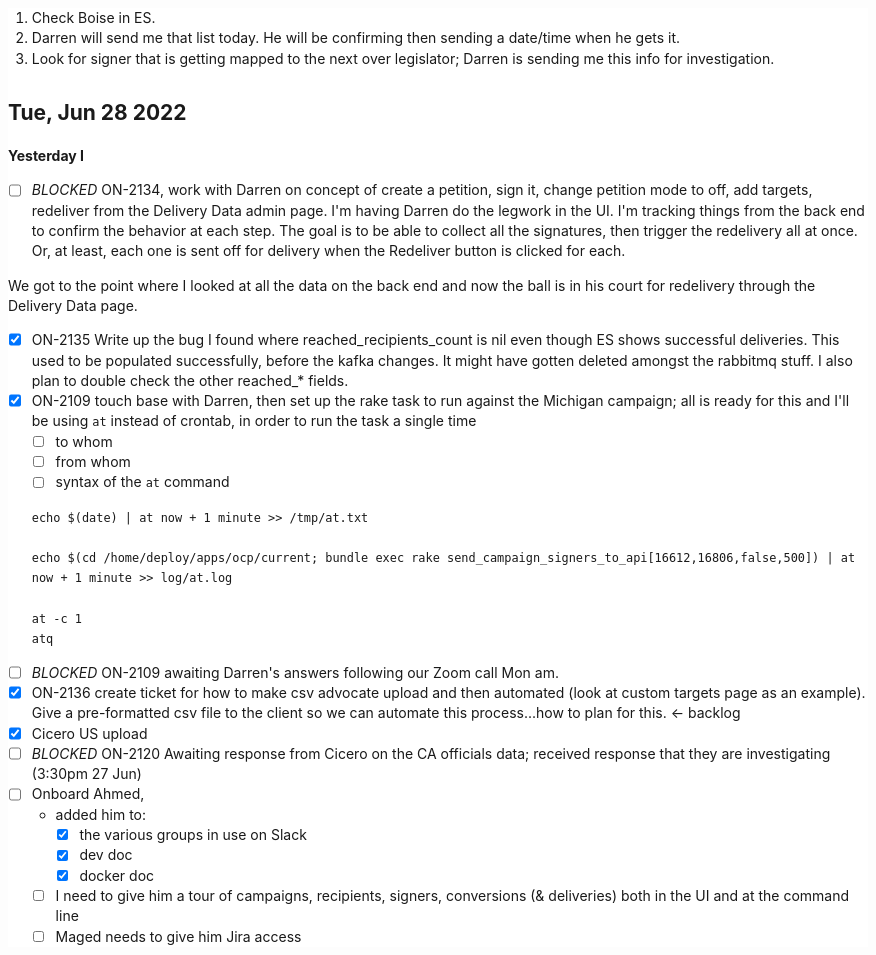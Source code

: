 1. Check Boise in ES.
2. Darren will send me that list today.  He will be confirming then sending a date/time when he gets it.
3. Look for signer that is getting mapped to the next over legislator; Darren is sending me this info for investigation.


## Tue, Jun 28 2022
**Yesterday I**
- [ ] *BLOCKED* ON-2134, work with Darren on concept of create a petition, sign it, change petition mode to off, add targets, redeliver from the Delivery Data admin page.  I'm having Darren do the legwork in the UI.  I'm tracking things from the back end to confirm the behavior at each step.  The goal is to be able to collect all the signatures, then trigger the redelivery all at once.  Or, at least, each one is sent off for delivery when the Redeliver button is clicked for each.  

We got to the point where I looked at all the data on the back end and now the ball is in his court for redelivery through the Delivery Data page.

- [x] ON-2135 Write up the bug I found where reached_recipients_count is nil even though ES shows successful deliveries.  This used to be populated successfully, before the kafka changes.  It might have gotten deleted amongst the rabbitmq stuff.  I also plan to double check the other reached_* fields.
- [x] ON-2109 touch base with Darren, then set up the rake task to run against the Michigan campaign; all is ready for this and I'll be using `at` instead of crontab, in order to run the task a single time
  - [ ] to whom
  - [ ] from whom
  - [ ] syntax of the `at` command
  ```
  echo $(date) | at now + 1 minute >> /tmp/at.txt

  echo $(cd /home/deploy/apps/ocp/current; bundle exec rake send_campaign_signers_to_api[16612,16806,false,500]) | at now + 1 minute >> log/at.log

  at -c 1
  atq
  ```
- [ ] *BLOCKED* ON-2109 awaiting Darren's answers following our Zoom call Mon am.
- [x] ON-2136 create ticket for how to make csv advocate upload and then  automated (look at custom targets page as an example).  Give a pre-formatted csv file to the client so we can automate this process...how to plan for this. <- backlog
- [x] Cicero US upload
- [ ] *BLOCKED* ON-2120 Awaiting response from Cicero on the CA officials data; received response that they are investigating (3:30pm 27 Jun)
- [ ] Onboard Ahmed,
  - added him to:
    - [x] the various groups in use on Slack
    - [x] dev doc
    - [x] docker doc
  - [ ] I need to give him a tour of campaigns, recipients, signers, conversions (& deliveries) both in the UI and at the command line
  - [ ] Maged needs to give him Jira access
